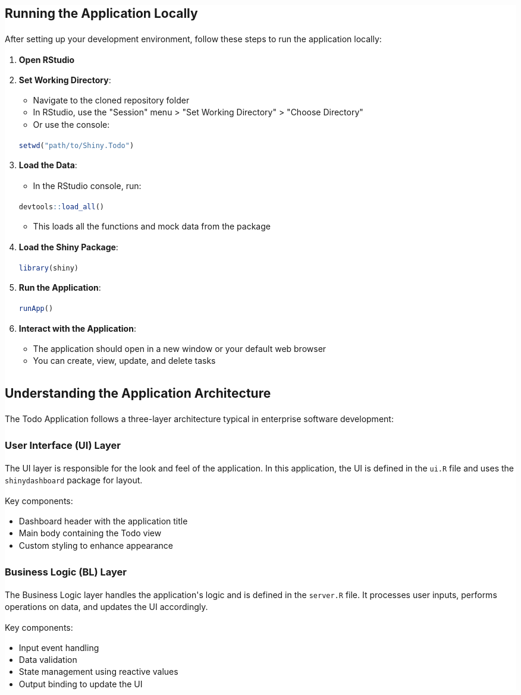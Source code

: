 ## Running the Application Locally

After setting up your development environment, follow these steps to run the application locally:

1. **Open RStudio**

2. **Set Working Directory**:
   - Navigate to the cloned repository folder
   - In RStudio, use the "Session" menu > "Set Working Directory" > "Choose Directory"
   - Or use the console:
   ```r
   setwd("path/to/Shiny.Todo")
   ```

3. **Load the Data**:
   - In the RStudio console, run:
   ```r
   devtools::load_all()
   ```
   - This loads all the functions and mock data from the package

4. **Load the Shiny Package**:
   ```r
   library(shiny)
   ```

5. **Run the Application**:
   ```r
   runApp()
   ```

6. **Interact with the Application**:
   - The application should open in a new window or your default web browser
   - You can create, view, update, and delete tasks

## Understanding the Application Architecture

The Todo Application follows a three-layer architecture typical in enterprise software development:

### User Interface (UI) Layer

The UI layer is responsible for the look and feel of the application. In this application, the UI is defined in the `ui.R` file and uses the `shinydashboard` package for layout.

Key components:
- Dashboard header with the application title
- Main body containing the Todo view
- Custom styling to enhance appearance

### Business Logic (BL) Layer

The Business Logic layer handles the application's logic and is defined in the `server.R` file. It processes user inputs, performs operations on data, and updates the UI accordingly.

Key components:
- Input event handling
- Data validation
- State management using reactive values
- Output binding to update the UI
